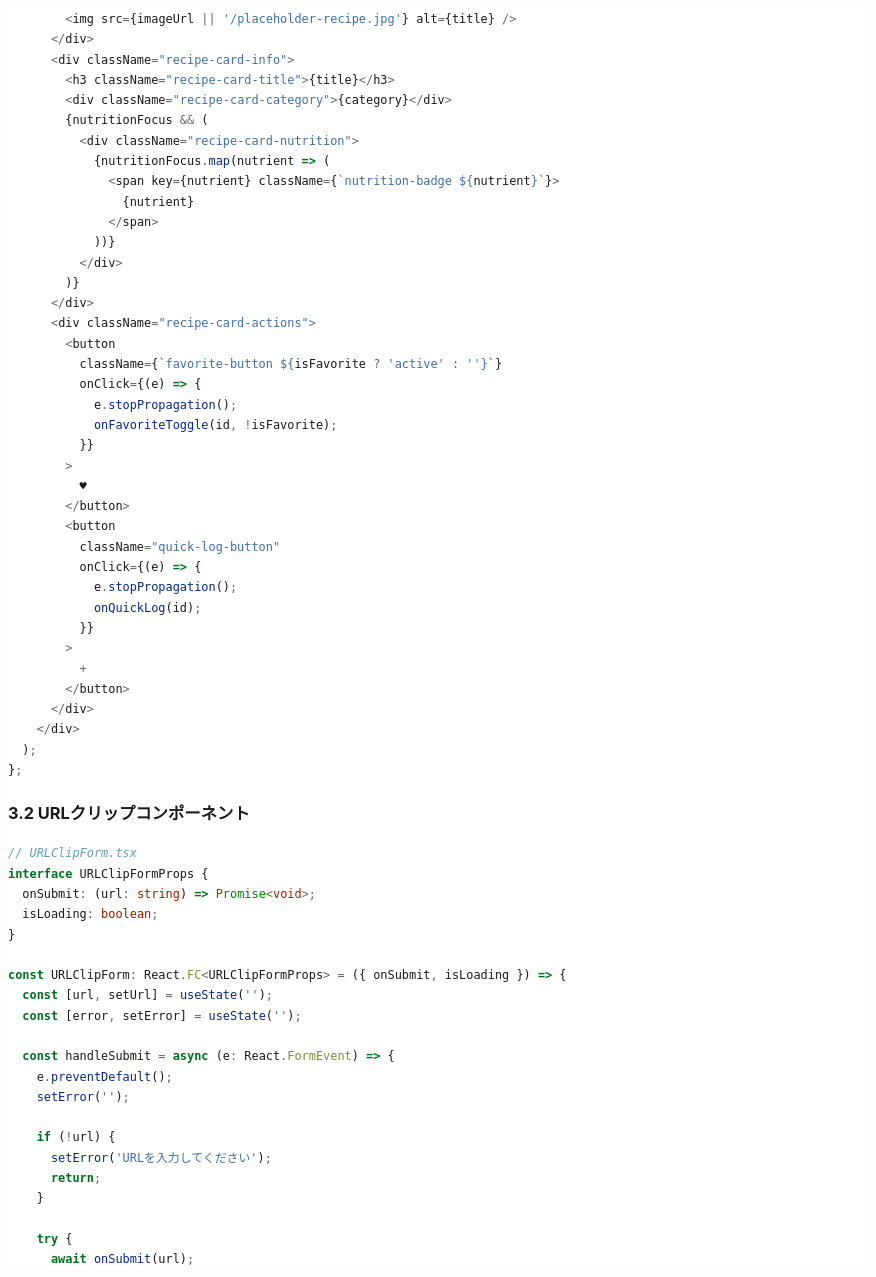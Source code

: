 ```typescript
        <img src={imageUrl || '/placeholder-recipe.jpg'} alt={title} />
      </div>
      <div className="recipe-card-info">
        <h3 className="recipe-card-title">{title}</h3>
        <div className="recipe-card-category">{category}</div>
        {nutritionFocus && (
          <div className="recipe-card-nutrition">
            {nutritionFocus.map(nutrient => (
              <span key={nutrient} className={`nutrition-badge ${nutrient}`}>
                {nutrient}
              </span>
            ))}
          </div>
        )}
      </div>
      <div className="recipe-card-actions">
        <button 
          className={`favorite-button ${isFavorite ? 'active' : ''}`}
          onClick={(e) => {
            e.stopPropagation();
            onFavoriteToggle(id, !isFavorite);
          }}
        >
          ♥
        </button>
        <button 
          className="quick-log-button"
          onClick={(e) => {
            e.stopPropagation();
            onQuickLog(id);
          }}
        >
          +
        </button>
      </div>
    </div>
  );
};
```

### 3.2 URLクリップコンポーネント
```typescript
// URLClipForm.tsx
interface URLClipFormProps {
  onSubmit: (url: string) => Promise<void>;
  isLoading: boolean;
}

const URLClipForm: React.FC<URLClipFormProps> = ({ onSubmit, isLoading }) => {
  const [url, setUrl] = useState('');
  const [error, setError] = useState('');

  const handleSubmit = async (e: React.FormEvent) => {
    e.preventDefault();
    setError('');
    
    if (!url) {
      setError('URLを入力してください');
      return;
    }
    
    try {
      await onSubmit(url);
```
